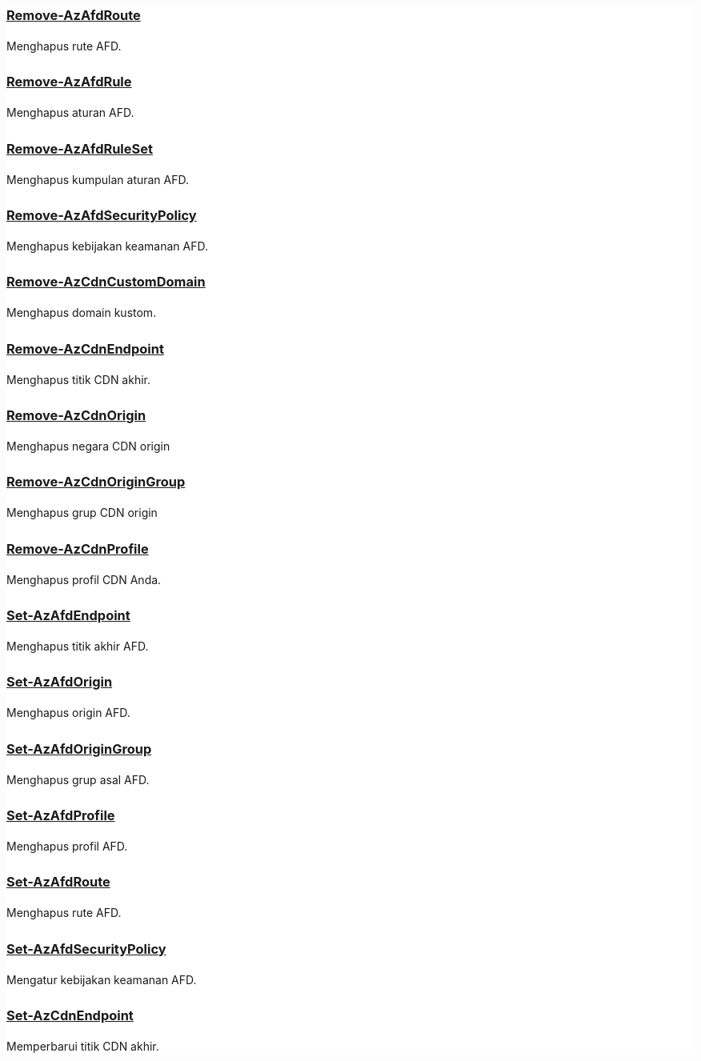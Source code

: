 ### [Remove-AzAfdRoute](Remove-AzAfdRoute.md)
Menghapus rute AFD.

### [Remove-AzAfdRule](Remove-AzAfdRule.md)
Menghapus aturan AFD.

### [Remove-AzAfdRuleSet](Remove-AzAfdRuleSet.md)
Menghapus kumpulan aturan AFD.

### [Remove-AzAfdSecurityPolicy](Remove-AzAfdSecurityPolicy.md)
Menghapus kebijakan keamanan AFD.

### [Remove-AzCdnCustomDomain](Remove-AzCdnCustomDomain.md)
Menghapus domain kustom.

### [Remove-AzCdnEndpoint](Remove-AzCdnEndpoint.md)
Menghapus titik CDN akhir.

### [Remove-AzCdnOrigin](Remove-AzCdnOrigin.md)
Menghapus negara CDN origin

### [Remove-AzCdnOriginGroup](Remove-AzCdnOriginGroup.md)
Menghapus grup CDN origin

### [Remove-AzCdnProfile](Remove-AzCdnProfile.md)
Menghapus profil CDN Anda.

### [Set-AzAfdEndpoint](Set-AzAfdEndpoint.md)
Menghapus titik akhir AFD.

### [Set-AzAfdOrigin](Set-AzAfdOrigin.md)
Menghapus origin AFD.

### [Set-AzAfdOriginGroup](Set-AzAfdOriginGroup.md)
Menghapus grup asal AFD.

### [Set-AzAfdProfile](Set-AzAfdProfile.md)
Menghapus profil AFD.

### [Set-AzAfdRoute](Set-AzAfdRoute.md)
Menghapus rute AFD.

### [Set-AzAfdSecurityPolicy](Set-AzAfdSecurityPolicy.md)
Mengatur kebijakan keamanan AFD.

### [Set-AzCdnEndpoint](Set-AzCdnEndpoint.md)
Memperbarui titik CDN akhir.
